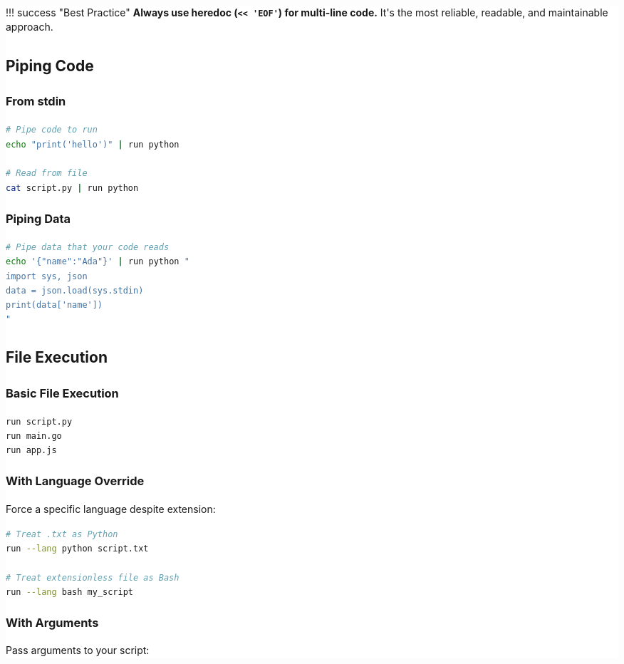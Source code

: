 !!! success "Best Practice"
    **Always use heredoc (`<< 'EOF'`) for multi-line code.** It's the most reliable, readable, and maintainable approach.

## Piping Code

### From stdin

```bash
# Pipe code to run
echo "print('hello')" | run python

# Read from file
cat script.py | run python
```

### Piping Data

```bash
# Pipe data that your code reads
echo '{"name":"Ada"}' | run python "
import sys, json
data = json.load(sys.stdin)
print(data['name'])
"
```

## File Execution

### Basic File Execution

```bash
run script.py
run main.go
run app.js
```

### With Language Override

Force a specific language despite extension:

```bash
# Treat .txt as Python
run --lang python script.txt

# Treat extensionless file as Bash
run --lang bash my_script
```

### With Arguments

Pass arguments to your script:

